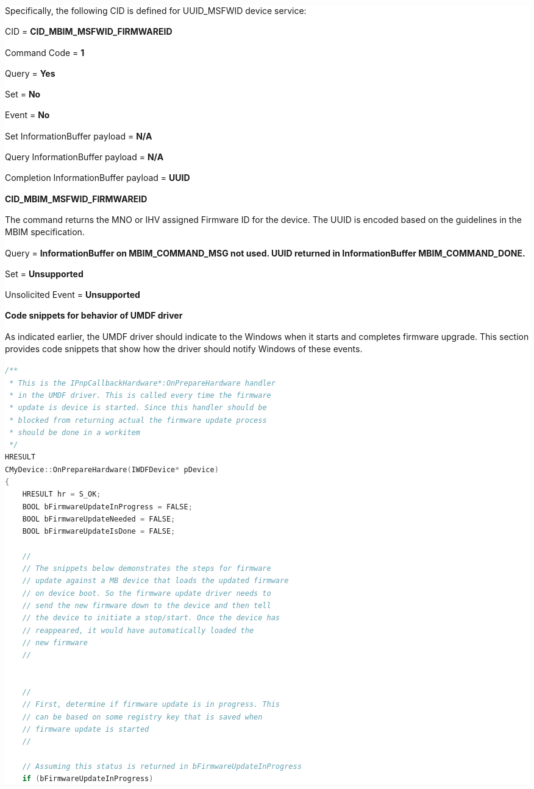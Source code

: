 Specifically, the following CID is defined for UUID\_MSFWID device service:

CID = **CID\_MBIM\_MSFWID\_FIRMWAREID**

Command Code = **1**

Query = **Yes**

Set = **No**

Event = **No**

Set InformationBuffer payload = **N/A**

Query InformationBuffer payload = **N/A**

Completion InformationBuffer payload = **UUID**

**CID\_MBIM\_MSFWID\_FIRMWAREID**

The command returns the MNO or IHV assigned Firmware ID for the device. The UUID is encoded based on the guidelines in the MBIM specification.

Query = **InformationBuffer on MBIM\_COMMAND\_MSG not used. UUID returned in InformationBuffer MBIM\_COMMAND\_DONE.**

Set = **Unsupported**

Unsolicited Event = **Unsupported**

**Code snippets for behavior of UMDF driver**

As indicated earlier, the UMDF driver should indicate to the Windows when it starts and completes firmware upgrade. This section provides code snippets that show how the driver should notify Windows of these events.

```cpp
/**
 * This is the IPnpCallbackHardware*:OnPrepareHardware handler 
 * in the UMDF driver. This is called every time the firmware 
 * update is device is started. Since this handler should be 
 * blocked from returning actual the firmware update process 
 * should be done in a workitem 
 */
HRESULT
CMyDevice::OnPrepareHardware(IWDFDevice* pDevice)
{
    HRESULT hr = S_OK;
    BOOL bFirmwareUpdateInProgress = FALSE;
    BOOL bFirmwareUpdateNeeded = FALSE;
    BOOL bFirmwareUpdateIsDone = FALSE;

    //
    // The snippets below demonstrates the steps for firmware 
    // update against a MB device that loads the updated firmware 
    // on device boot. So the firmware update driver needs to
    // send the new firmware down to the device and then tell 
    // the device to initiate a stop/start. Once the device has
    // reappeared, it would have automatically loaded the 
    // new firmware
    // 


    //
    // First, determine if firmware update is in progress. This 
    // can be based on some registry key that is saved when
    // firmware update is started
    //

    // Assuming this status is returned in bFirmwareUpdateInProgress
    if (bFirmwareUpdateInProgress)
```